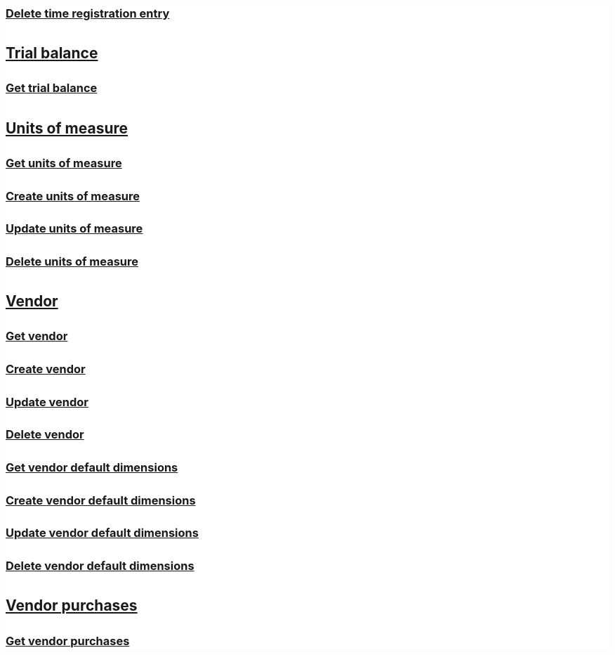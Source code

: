 ### [Delete time registration entry](api/dynamics_timeRegistrationentry_delete.md)
## [Trial balance](resources/dynamics_trialbalance.md)
### [Get trial balance](api/dynamics_trialbalance_get.md)
## [Units of measure](resources/dynamics_unitsofmeasure.md)
### [Get units of measure](api/dynamics_unitsofmeasure_get.md)
### [Create units of measure](api/dynamics_create_unitsofmeasure.md)
### [Update units of measure](api/dynamics_unitsofmeasure_update.md)
### [Delete units of measure](api/dynamics_unitsofmeasure_delete.md)
## [Vendor](resources/dynamics_vendor.md)
### [Get vendor](api/dynamics_vendor_get.md)
### [Create vendor](api/dynamics_create_vendor.md)
### [Update vendor](api/dynamics_vendor_update.md)
### [Delete vendor](api/dynamics_vendor_delete.md)
### [Get vendor default dimensions](api/dynamics_vendor_get_defaultdimensions.md)
### [Create vendor default dimensions](api/dynamics_vendor_create_defaultdimensions.md)
### [Update vendor default dimensions](api/dynamics_vendor_update_defaultdimensions.md)
### [Delete vendor default dimensions](api/dynamics_vendor_delete_defaultdimensions.md)
## [Vendor purchases](resources/dynamics_vendorpurchases.md)
### [Get vendor purchases](api/dynamics_vendorpurchases_get.md)
